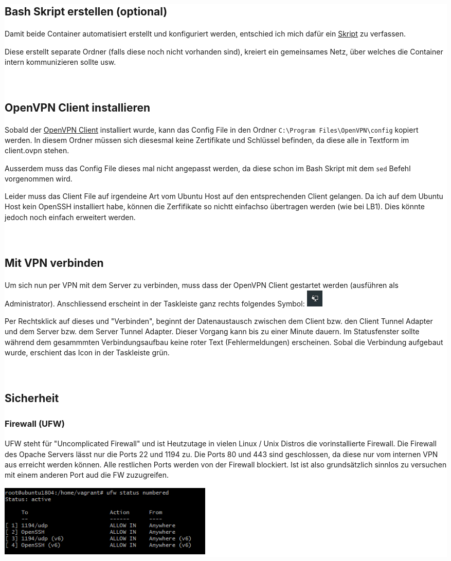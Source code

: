 ## Bash Skript erstellen (optional)
Damit beide Container automatisiert erstellt und konfiguriert werden, entschied ich mich dafür ein [Skript](https://github.com/Muffinman99991/TBZ_M300/blob/master/lb2/create-containers.sh) zu verfassen.

Diese erstellt separate Ordner (falls diese noch nicht vorhanden sind), kreiert ein gemeinsames Netz, über welches die Container intern kommunizieren sollte usw.


&#160;

## OpenVPN Client installieren
Sobald der [OpenVPN Client](https://openvpn.net/community-downloads/) installiert wurde, kann das Config File in den Ordner ``C:\Program Files\OpenVPN\config`` kopiert werden. In diesem Ordner müssen sich diesesmal keine Zertifikate und Schlüssel befinden, da diese alle in Textform im client.ovpn stehen.

Ausserdem muss das Config File dieses mal nicht angepasst werden, da diese schon im Bash Skript mit dem ``sed`` Befehl vorgenommen wird.

Leider muss das Client File auf irgendeine Art vom Ubuntu Host auf den entsprechenden Client gelangen. Da ich auf dem Ubuntu Host kein OpenSSH installiert habe, können die Zerfifikate so nichtt einfachso übertragen werden (wie bei LB1).
Dies könnte jedoch noch einfach erweitert werden.

&#160;

## Mit VPN verbinden
Um sich nun per VPN mit dem Server zu verbinden, muss dass der OpenVPN Client gestartet werden (ausführen als Administrator). Anschliessend erscheint in der Taskleiste ganz rechts folgendes Symbol: <img src="https://github.com/Muffinman99991/TBZ_M300/blob/master/other/pics/ovpn-client.PNG" alt="OpenVPN Client Symbol" width="30"/>

Per Rechtsklick auf dieses und "Verbinden", beginnt der Datenaustausch zwischen dem Client bzw. den Client Tunnel Adapter und dem Server bzw. dem Server Tunnel Adapter. Dieser Vorgang kann bis zu einer Minute dauern. Im Statusfenster sollte während dem gesammmten Verbindungsaufbau keine roter Text (Fehlermeldungen) erscheinen.
Sobal die Verbindung aufgebaut wurde, erschient das Icon in der Taskleiste grün.

&#160;

## Sicherheit

### Firewall (UFW)
UFW steht für "Uncomplicated Firewall" und ist Heutzutage in vielen Linux / Unix Distros die vorinstallierte Firewall. 
Die Firewall des Opache Servers lässt nur die Ports 22 und 1194 zu. Die Ports 80 und 443 sind geschlossen, da diese nur vom internen VPN aus erreicht werden können. Alle restlichen Ports werden von der Firewall blockiert. Ist ist also grundsätzlich sinnlos zu versuchen  mit einem anderen Port aud die FW zuzugreifen.

<img src="https://github.com/Muffinman99991/TBZ_M300/blob/master/other/pics/ufw.PNG" alt="ufw" width="390"/>
